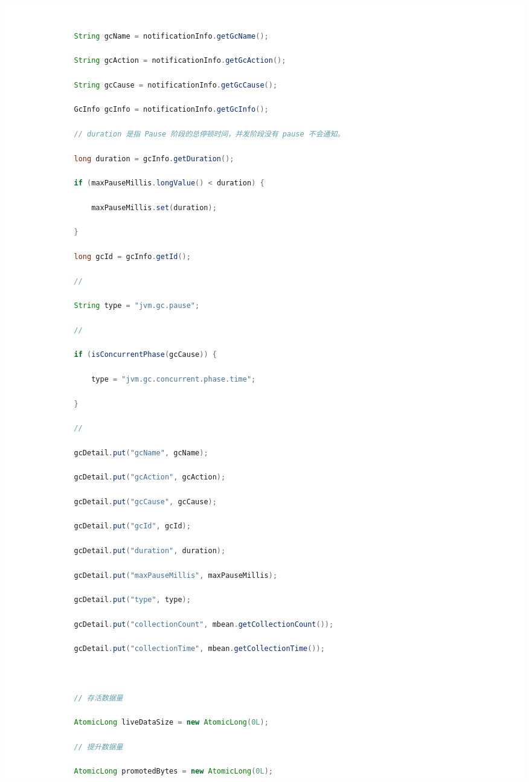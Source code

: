 ```java


                String gcName = notificationInfo.getGcName();

                String gcAction = notificationInfo.getGcAction();

                String gcCause = notificationInfo.getGcCause();

                GcInfo gcInfo = notificationInfo.getGcInfo();

                // duration 是指 Pause 阶段的总停顿时间，并发阶段没有 pause 不会通知。

                long duration = gcInfo.getDuration();

                if (maxPauseMillis.longValue() < duration) {

                    maxPauseMillis.set(duration);

                }

                long gcId = gcInfo.getId();

                //

                String type = "jvm.gc.pause";

                //

                if (isConcurrentPhase(gcCause)) {

                    type = "jvm.gc.concurrent.phase.time";

                }

                //

                gcDetail.put("gcName", gcName);

                gcDetail.put("gcAction", gcAction);

                gcDetail.put("gcCause", gcCause);

                gcDetail.put("gcId", gcId);

                gcDetail.put("duration", duration);

                gcDetail.put("maxPauseMillis", maxPauseMillis);

                gcDetail.put("type", type);

                gcDetail.put("collectionCount", mbean.getCollectionCount());

                gcDetail.put("collectionTime", mbean.getCollectionTime());



                // 存活数据量

                AtomicLong liveDataSize = new AtomicLong(0L);

                // 提升数据量

                AtomicLong promotedBytes = new AtomicLong(0L);
```